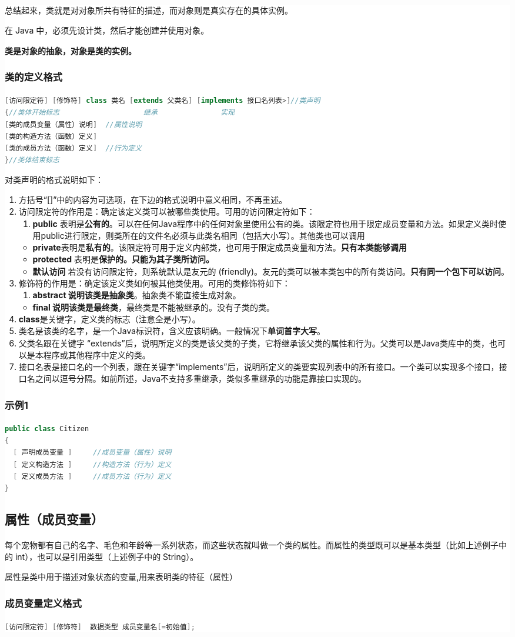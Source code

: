 总结起来，类就是对对象所共有特征的描述，而对象则是真实存在的具体实例。

在 Java 中，必须先设计类，然后才能创建并使用对象。

**类是对象的抽象，对象是类的实例。**

### 类的定义格式

```java
[访问限定符] [修饰符] class 类名 [extends 父类名] [implements 接口名列表>]//类声明
{//类体开始标志                    继承               实现
[类的成员变量（属性）说明]  //属性说明
[类的构造方法（函数）定义]
[类的成员方法（函数）定义]  //行为定义
}//类体结束标志
```

对类声明的格式说明如下：

1. 方括号“[]”中的内容为可选项，在下边的格式说明中意义相同，不再重述。
2. 访问限定符的作用是：确定该定义类可以被哪些类使用。可用的访问限定符如下：
    1. **public** 表明是**公有的**。可以在任何Java程序中的任何对象里使用公有的类。该限定符也用于限定成员变量和方法。如果定义类时使用public进行限定，则类所在的文件名必须与此类名相同（包括大小写）。其他类也可以调用
    - **private**表明是**私有的**。该限定符可用于定义内部类，也可用于限定成员变量和方法。**只有本类能够调用**
    - **protected** 表明是**保护的。只能为其子类所访问。**
    - **默认访问** 若没有访问限定符，则系统默认是友元的 (friendly)。友元的类可以被本类包中的所有类访问。**只有同一个包下可以访问**。
3. 修饰符的作用是：确定该定义类如何被其他类使用。可用的类修饰符如下：
    1. **abstract 说明该类是抽象类**。抽象类不能直接生成对象。
    - **final 说明该类是最终类**，最终类是不能被继承的。没有子类的类。
4. **class**是关键字，定义类的标志（注意全是小写）。
5. 类名是该类的名字，是一个Java标识符，含义应该明确。一般情况下**单词首字大写**。
6. 父类名跟在关键字 “extends”后，说明所定义的类是该父类的子类，它将继承该父类的属性和行为。父类可以是Java类库中的类，也可以是本程序或其他程序中定义的类。
7. 接口名表是接口名的一个列表，跟在关键字“implements”后，说明所定义的类要实现列表中的所有接口。一个类可以实现多个接口，接口名之间以逗号分隔。如前所述，Java不支持多重继承，类似多重继承的功能是靠接口实现的。

### 示例1

```java
public class Citizen
{
  [ 声明成员变量 ]     //成员变量（属性）说明
  [ 定义构造方法 ]     //构造方法（行为）定义
  [ 定义成员方法 ]     //成员方法（行为）定义
}
```

## 属性（成员变量）

每个宠物都有自己的名字、毛色和年龄等一系列状态，而这些状态就叫做一个类的属性。而属性的类型既可以是基本类型（比如上述例子中的 int），也可以是引用类型（上述例子中的 String）。

属性是类中用于描述对象状态的变量,用来表明类的特征（属性）

### 成员变量定义格式

```java
[访问限定符] [修饰符]  数据类型 成员变量名[=初始值];
```
